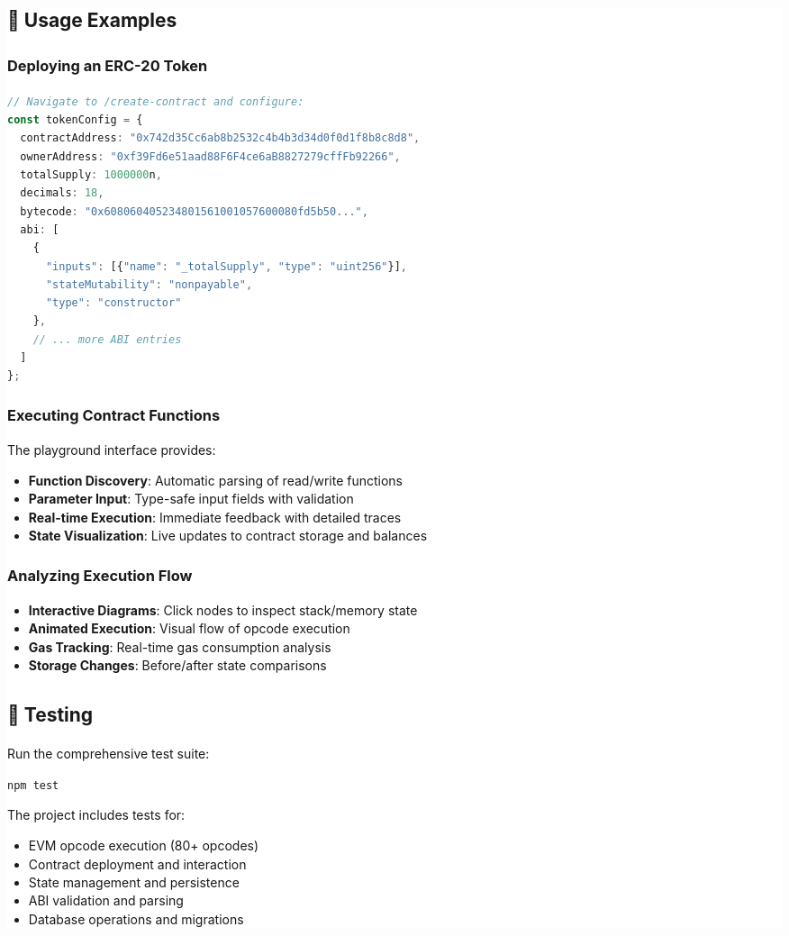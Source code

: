 ## 📖 Usage Examples

### Deploying an ERC-20 Token

```typescript
// Navigate to /create-contract and configure:
const tokenConfig = {
  contractAddress: "0x742d35Cc6ab8b2532c4b4b3d34d0f0d1f8b8c8d8",
  ownerAddress: "0xf39Fd6e51aad88F6F4ce6aB8827279cffFb92266",
  totalSupply: 1000000n,
  decimals: 18,
  bytecode: "0x608060405234801561001057600080fd5b50...",
  abi: [
    {
      "inputs": [{"name": "_totalSupply", "type": "uint256"}],
      "stateMutability": "nonpayable",
      "type": "constructor"
    },
    // ... more ABI entries
  ]
};
```

### Executing Contract Functions

The playground interface provides:
- **Function Discovery**: Automatic parsing of read/write functions
- **Parameter Input**: Type-safe input fields with validation
- **Real-time Execution**: Immediate feedback with detailed traces
- **State Visualization**: Live updates to contract storage and balances

### Analyzing Execution Flow

- **Interactive Diagrams**: Click nodes to inspect stack/memory state
- **Animated Execution**: Visual flow of opcode execution
- **Gas Tracking**: Real-time gas consumption analysis
- **Storage Changes**: Before/after state comparisons

## 🧪 Testing

Run the comprehensive test suite:

```bash
npm test
```

The project includes tests for:
- EVM opcode execution (80+ opcodes)
- Contract deployment and interaction
- State management and persistence
- ABI validation and parsing
- Database operations and migrations
